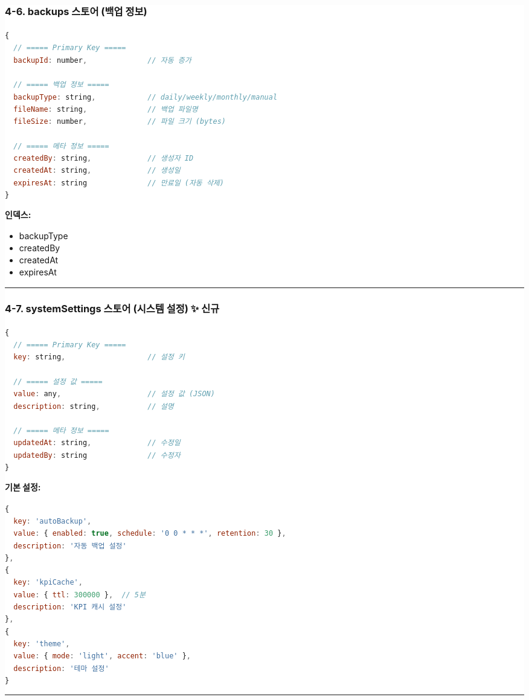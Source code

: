 
### 4-6. backups 스토어 (백업 정보)

```javascript
{
  // ===== Primary Key =====
  backupId: number,              // 자동 증가
  
  // ===== 백업 정보 =====
  backupType: string,            // daily/weekly/monthly/manual
  fileName: string,              // 백업 파일명
  fileSize: number,              // 파일 크기 (bytes)
  
  // ===== 메타 정보 =====
  createdBy: string,             // 생성자 ID
  createdAt: string,             // 생성일
  expiresAt: string              // 만료일 (자동 삭제)
}
```

**인덱스:**
- backupType
- createdBy
- createdAt
- expiresAt

---

### 4-7. systemSettings 스토어 (시스템 설정) ✨ 신규

```javascript
{
  // ===== Primary Key =====
  key: string,                   // 설정 키
  
  // ===== 설정 값 =====
  value: any,                    // 설정 값 (JSON)
  description: string,           // 설명
  
  // ===== 메타 정보 =====
  updatedAt: string,             // 수정일
  updatedBy: string              // 수정자
}
```

**기본 설정:**
```javascript
{
  key: 'autoBackup',
  value: { enabled: true, schedule: '0 0 * * *', retention: 30 },
  description: '자동 백업 설정'
},
{
  key: 'kpiCache',
  value: { ttl: 300000 },  // 5분
  description: 'KPI 캐시 설정'
},
{
  key: 'theme',
  value: { mode: 'light', accent: 'blue' },
  description: '테마 설정'
}
```

---